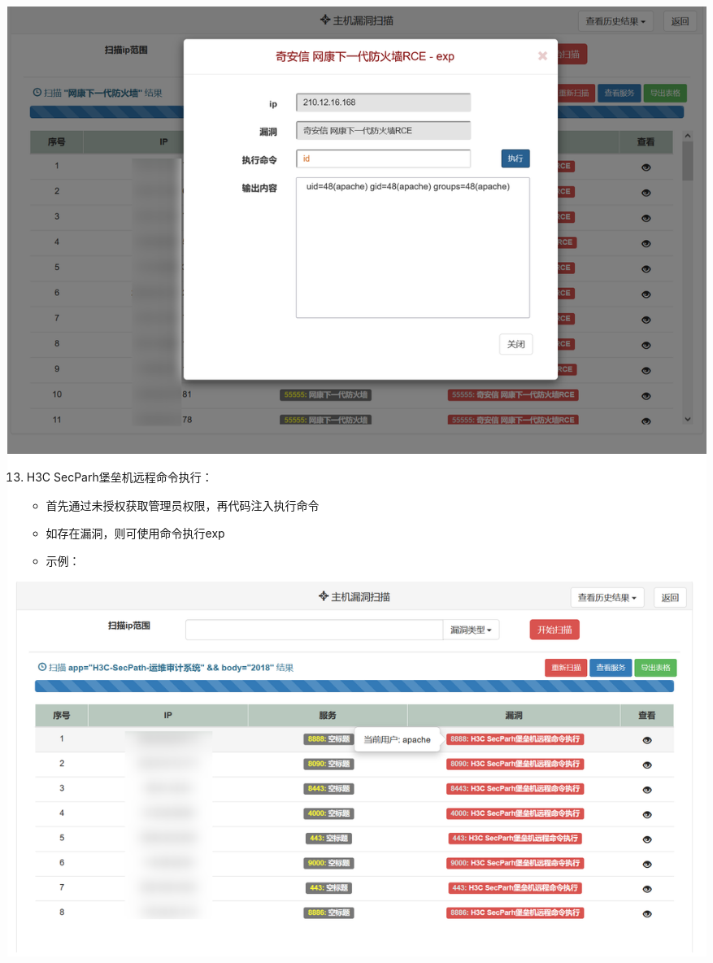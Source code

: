 ![034b7e933466bde5587990e4e7428aa4.png](images/Image%20[39].png)

13. H3C SecParh堡垒机远程命令执行：

    *  首先通过未授权获取管理员权限，再代码注入执行命令

    *  如存在漏洞，则可使用命令执行exp

    *  示例：

![0164271b3d41ed56fb56c74284d6f247.png](images/Image%20[40].png)
